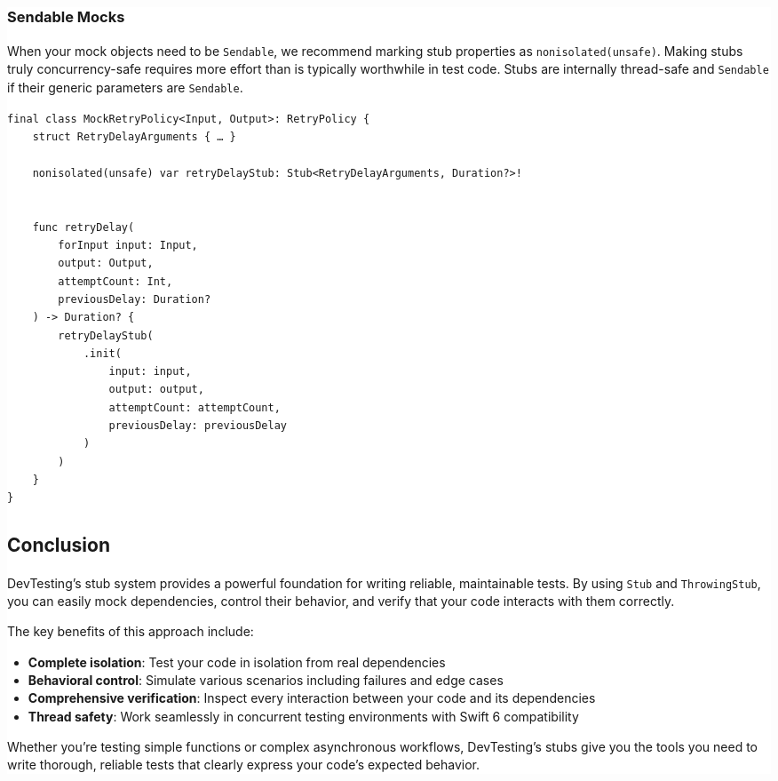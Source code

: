 
### Sendable Mocks

When your mock objects need to be `Sendable`, we recommend marking stub properties as
`nonisolated(unsafe)`. Making stubs truly concurrency-safe requires more effort than is typically
worthwhile in test code. Stubs are internally thread-safe and `Sendable` if their generic parameters
are `Sendable`.

    final class MockRetryPolicy<Input, Output>: RetryPolicy {
        struct RetryDelayArguments { … }

        nonisolated(unsafe) var retryDelayStub: Stub<RetryDelayArguments, Duration?>!


        func retryDelay(
            forInput input: Input,
            output: Output,
            attemptCount: Int,
            previousDelay: Duration?
        ) -> Duration? {
            retryDelayStub(
                .init(
                    input: input,
                    output: output,
                    attemptCount: attemptCount,
                    previousDelay: previousDelay
                )
            )
        }
    }


## Conclusion

DevTesting’s stub system provides a powerful foundation for writing reliable, maintainable tests. By
using ``Stub`` and ``ThrowingStub``, you can easily mock dependencies, control their behavior, and
verify that your code interacts with them correctly.

The key benefits of this approach include:

  - **Complete isolation**: Test your code in isolation from real dependencies
  - **Behavioral control**: Simulate various scenarios including failures and edge cases
  - **Comprehensive verification**: Inspect every interaction between your code and its dependencies
  - **Thread safety**: Work seamlessly in concurrent testing environments with Swift 6 compatibility

Whether you’re testing simple functions or complex asynchronous workflows, DevTesting’s stubs give
you the tools you need to write thorough, reliable tests that clearly express your code’s expected
behavior.
